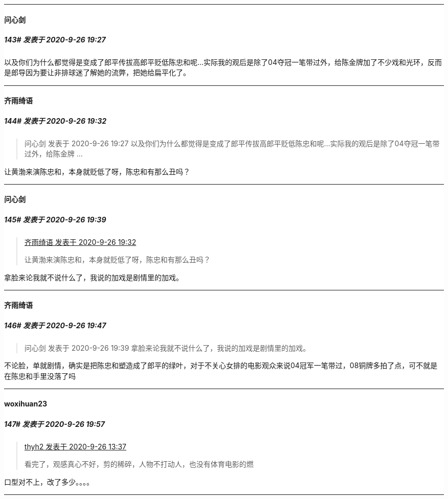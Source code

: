 
-----

####  问心剑  
##### 143#       发表于 2020-9-26 19:27


以及你们为什么都觉得是变成了郎平传拔高郎平贬低陈忠和呢…实际我的观后是除了04夺冠一笔带过外，给陈金牌加了不少戏和光环，反而是郎导因为要让非排球迷了解她的流弊，把她给扁平化了。


-----

####  齐雨绮语  
##### 144#       发表于 2020-9-26 19:32


<blockquote>问心剑 发表于 2020-9-26 19:27
以及你们为什么都觉得是变成了郎平传拔高郎平贬低陈忠和呢…实际我的观后是除了04夺冠一笔带过外，给陈金牌 ...</blockquote>
让黄渤来演陈忠和，本身就贬低了呀，陈忠和有那么丑吗？


-----

####  问心剑  
##### 145#       发表于 2020-9-26 19:39


<blockquote><a href="httphttps://bbs.saraba1st.com/2b/forum.php?mod=redirect&amp;goto=findpost&amp;pid=48863261&amp;ptid=1955113" target="_blank">齐雨绮语 发表于 2020-9-26 19:32</a>

让黄渤来演陈忠和，本身就贬低了呀，陈忠和有那么丑吗？</blockquote>
拿脸来论我就不说什么了，我说的加戏是剧情里的加戏。


-----

####  齐雨绮语  
##### 146#       发表于 2020-9-26 19:47


<blockquote>问心剑 发表于 2020-9-26 19:39
拿脸来论我就不说什么了，我说的加戏是剧情里的加戏。</blockquote>
不论脸，单就剧情，确实是把陈忠和塑造成了郎平的绿叶，对于不关心女排的电影观众来说04冠军一笔带过，08铜牌多拍了点，可不就是在陈忠和手里没落了吗


-----

####  woxihuan23  
##### 147#       发表于 2020-9-26 19:57


<blockquote><a href="httphttps://bbs.saraba1st.com/2b/forum.php?mod=redirect&amp;goto=findpost&amp;pid=48860259&amp;ptid=1955113" target="_blank">thyh2 发表于 2020-9-26 13:37</a>

看完了，观感真心不好，剪的稀碎，人物不打动人，也没有体育电影的燃</blockquote>
口型对不上，改了多少。。。。


-----
